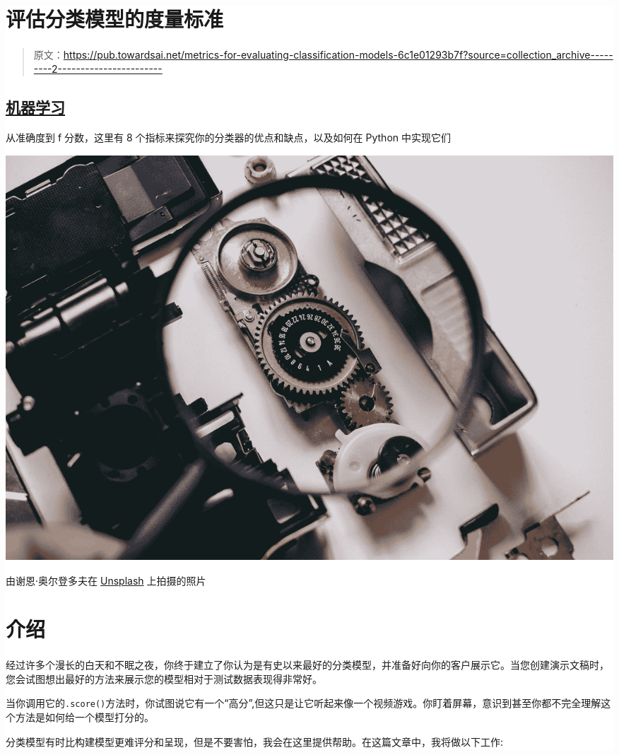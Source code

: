 # 评估分类模型的度量标准

> 原文：<https://pub.towardsai.net/metrics-for-evaluating-classification-models-6c1e01293b7f?source=collection_archive---------2----------------------->

## [机器学习](https://towardsai.net/p/category/machine-learning)

从准确度到 f 分数，这里有 8 个指标来探究你的分类器的优点和缺点，以及如何在 Python 中实现它们

![](img/f920f5797896b6ef68e9703a5fbf72b0.png)

由谢恩·奥尔登多夫在 [Unsplash](https://unsplash.com?utm_source=medium&utm_medium=referral) 上拍摄的照片

# 介绍

经过许多个漫长的白天和不眠之夜，你终于建立了你认为是有史以来最好的分类模型，并准备好向你的客户展示它。当您创建演示文稿时，您会试图想出最好的方法来展示您的模型相对于测试数据表现得非常好。

当你调用它的`.score()`方法时，你试图说它有一个“高分”,但这只是让它听起来像一个视频游戏。你盯着屏幕，意识到甚至你都不完全理解这个方法是如何给一个模型打分的。

分类模型有时比构建模型更难评分和呈现，但是不要害怕，我会在这里提供帮助。在这篇文章中，我将做以下工作:
